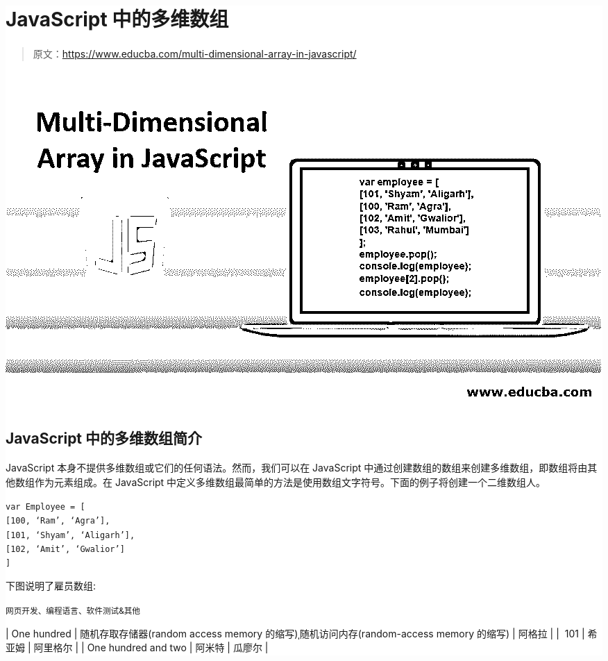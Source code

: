 # JavaScript 中的多维数组

> 原文：<https://www.educba.com/multi-dimensional-array-in-javascript/>

![Multi- Dimensional Array in JavaScript](img/2d50e7b247ed41c026cd04598793761f.png)



## JavaScript 中的多维数组简介

JavaScript 本身不提供多维数组或它们的任何语法。然而，我们可以在 JavaScript 中通过创建数组的数组来创建多维数组，即数组将由其他数组作为元素组成。在 JavaScript 中定义多维数组最简单的方法是使用数组文字符号。下面的例子将创建一个二维数组人。

```
var Employee = [
[100, ‘Ram’, ‘Agra’],
[101, ‘Shyam’, ‘Aligarh’],
[102, ‘Amit’, ‘Gwalior’]
]
```

下图说明了雇员数组:

<small>网页开发、编程语言、软件测试&其他</small>

| One hundred | 随机存取存储器(random access memory 的缩写)ˌ随机访问内存(random-access memory 的缩写) | 阿格拉 |
|  101 | 希亚姆 | 阿里格尔 |
| One hundred and two | 阿米特 | 瓜廖尔 |
